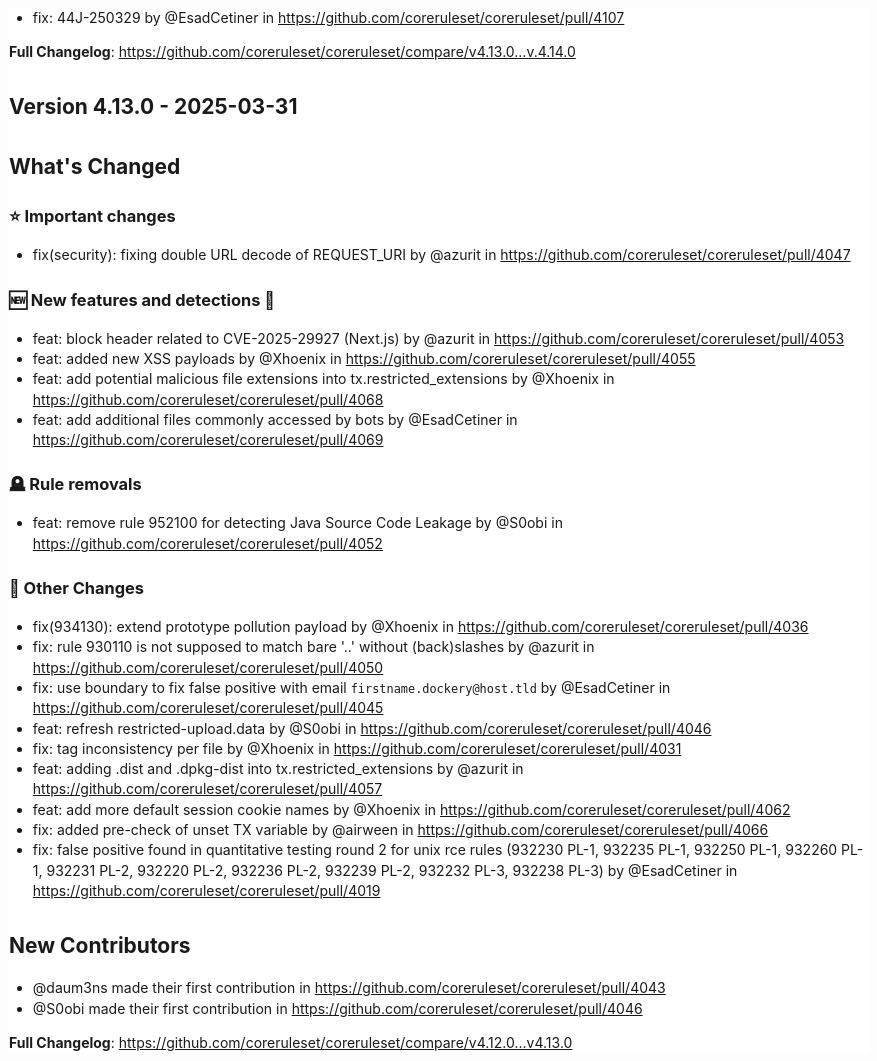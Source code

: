 * fix: 44J-250329 by @EsadCetiner in https://github.com/coreruleset/coreruleset/pull/4107


**Full Changelog**: https://github.com/coreruleset/coreruleset/compare/v4.13.0...v.4.14.0

## Version 4.13.0 - 2025-03-31

## What's Changed
### ⭐ Important changes
* fix(security): fixing double URL decode of REQUEST_URI by @azurit in https://github.com/coreruleset/coreruleset/pull/4047
### 🆕 New features and detections 🎉
* feat: block header related to CVE-2025-29927 (Next.js) by @azurit in https://github.com/coreruleset/coreruleset/pull/4053
* feat: added new XSS payloads by @Xhoenix in https://github.com/coreruleset/coreruleset/pull/4055
* feat: add potential malicious file extensions into tx.restricted_extensions by @Xhoenix in https://github.com/coreruleset/coreruleset/pull/4068
* feat: add additional files commonly accessed by bots by @EsadCetiner in https://github.com/coreruleset/coreruleset/pull/4069
### 🪦 Rule removals
* feat: remove rule 952100 for detecting Java Source Code Leakage by @S0obi in https://github.com/coreruleset/coreruleset/pull/4052
### 🧰 Other Changes
* fix(934130): extend prototype pollution payload by @Xhoenix in https://github.com/coreruleset/coreruleset/pull/4036
* fix: rule 930110 is not supposed to match bare '..' without (back)slashes by @azurit in https://github.com/coreruleset/coreruleset/pull/4050
* fix: use boundary to fix false positive with email `firstname.dockery@host.tld` by @EsadCetiner in https://github.com/coreruleset/coreruleset/pull/4045
* feat: refresh restricted-upload.data by @S0obi in https://github.com/coreruleset/coreruleset/pull/4046
* fix: tag inconsistency per file by @Xhoenix in https://github.com/coreruleset/coreruleset/pull/4031
* feat: adding .dist and .dpkg-dist into tx.restricted_extensions by @azurit in https://github.com/coreruleset/coreruleset/pull/4057
* feat: add more default session cookie names by @Xhoenix in https://github.com/coreruleset/coreruleset/pull/4062
* fix: added pre-check of unset TX variable by @airween in https://github.com/coreruleset/coreruleset/pull/4066
* fix: false positive found in quantitative testing round 2 for unix rce rules (932230 PL-1, 932235 PL-1, 932250 PL-1, 932260 PL-1, 932231 PL-2, 932220 PL-2, 932236 PL-2, 932239 PL-2, 932232 PL-3, 932238 PL-3) by @EsadCetiner in https://github.com/coreruleset/coreruleset/pull/4019

## New Contributors
* @daum3ns made their first contribution in https://github.com/coreruleset/coreruleset/pull/4043
* @S0obi made their first contribution in https://github.com/coreruleset/coreruleset/pull/4046

**Full Changelog**: https://github.com/coreruleset/coreruleset/compare/v4.12.0...v4.13.0
